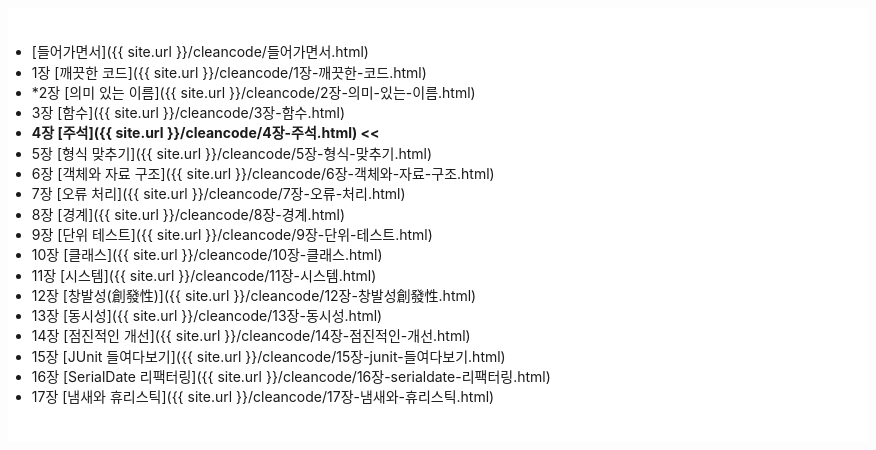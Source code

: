 <br/>

- [들어가면서]({{ site.url }}/cleancode/들어가면서.html)
- 1장 [깨끗한 코드]({{ site.url }}/cleancode/1장-깨끗한-코드.html)
- *2장 [의미 있는 이름]({{ site.url }}/cleancode/2장-의미-있는-이름.html)
- 3장 [함수]({{ site.url }}/cleancode/3장-함수.html)
- **4장 [주석]({{ site.url }}/cleancode/4장-주석.html) <<**
- 5장 [형식 맞추기]({{ site.url }}/cleancode/5장-형식-맞추기.html)
- 6장 [객체와 자료 구조]({{ site.url }}/cleancode/6장-객체와-자료-구조.html)
- 7장 [오류 처리]({{ site.url }}/cleancode/7장-오류-처리.html)
- 8장 [경계]({{ site.url }}/cleancode/8장-경계.html)
- 9장 [단위 테스트]({{ site.url }}/cleancode/9장-단위-테스트.html)
- 10장 [클래스]({{ site.url }}/cleancode/10장-클래스.html)
- 11장 [시스템]({{ site.url }}/cleancode/11장-시스템.html)
- 12장 [창발성(創發性)]({{ site.url }}/cleancode/12장-창발성創發性.html)
- 13장 [동시성]({{ site.url }}/cleancode/13장-동시성.html)
- 14장 [점진적인 개선]({{ site.url }}/cleancode/14장-점진적인-개선.html)
- 15장 [JUnit 들여다보기]({{ site.url }}/cleancode/15장-junit-들여다보기.html)
- 16장 [SerialDate 리팩터링]({{ site.url }}/cleancode/16장-serialdate-리팩터링.html)
- 17장 [냄새와 휴리스틱]({{ site.url }}/cleancode/17장-냄새와-휴리스틱.html)

<br/>
